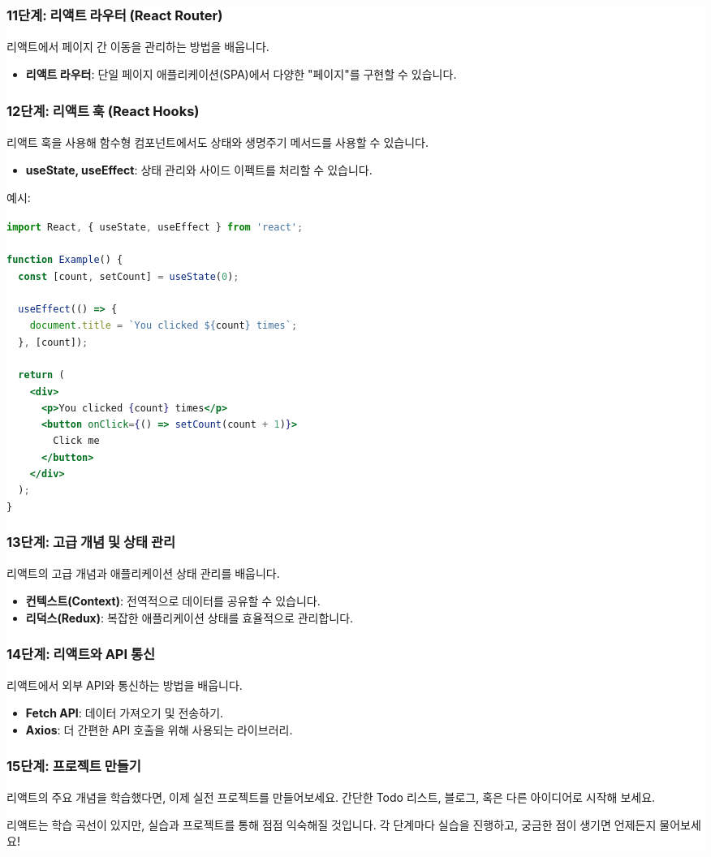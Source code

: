 ### 11단계: 리액트 라우터 (React Router)
리액트에서 페이지 간 이동을 관리하는 방법을 배웁니다.

- **리액트 라우터**: 단일 페이지 애플리케이션(SPA)에서 다양한 "페이지"를 구현할 수 있습니다.

### 12단계: 리액트 훅 (React Hooks)
리액트 훅을 사용해 함수형 컴포넌트에서도 상태와 생명주기 메서드를 사용할 수 있습니다.

- **useState, useEffect**: 상태 관리와 사이드 이펙트를 처리할 수 있습니다.

예시:
```jsx
import React, { useState, useEffect } from 'react';

function Example() {
  const [count, setCount] = useState(0);

  useEffect(() => {
    document.title = `You clicked ${count} times`;
  }, [count]);

  return (
    <div>
      <p>You clicked {count} times</p>
      <button onClick={() => setCount(count + 1)}>
        Click me
      </button>
    </div>
  );
}
```

### 13단계: 고급 개념 및 상태 관리
리액트의 고급 개념과 애플리케이션 상태 관리를 배웁니다.

- **컨텍스트(Context)**: 전역적으로 데이터를 공유할 수 있습니다.
- **리덕스(Redux)**: 복잡한 애플리케이션 상태를 효율적으로 관리합니다.

### 14단계: 리액트와 API 통신
리액트에서 외부 API와 통신하는 방법을 배웁니다.

- **Fetch API**: 데이터 가져오기 및 전송하기.
- **Axios**: 더 간편한 API 호출을 위해 사용되는 라이브러리.

### 15단계: 프로젝트 만들기
리액트의 주요 개념을 학습했다면, 이제 실전 프로젝트를 만들어보세요. 간단한 Todo 리스트, 블로그, 혹은 다른 아이디어로 시작해 보세요.

리액트는 학습 곡선이 있지만, 실습과 프로젝트를 통해 점점 익숙해질 것입니다. 각 단계마다 실습을 진행하고, 궁금한 점이 생기면 언제든지 물어보세요!